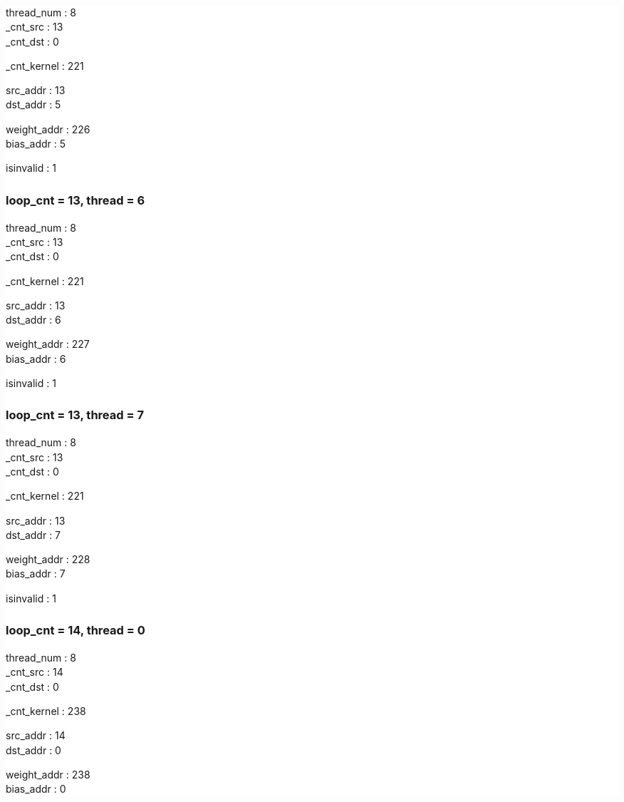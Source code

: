 thread_num : 8  
_cnt_src : 13  
_cnt_dst : 0  

_cnt_kernel : 221  

src_addr : 13  
dst_addr : 5  

weight_addr : 226  
bias_addr : 5  

isinvalid : 1  

### loop_cnt = 13, thread = 6  

thread_num : 8  
_cnt_src : 13  
_cnt_dst : 0  

_cnt_kernel : 221  

src_addr : 13  
dst_addr : 6  

weight_addr : 227  
bias_addr : 6  

isinvalid : 1  

### loop_cnt = 13, thread = 7  

thread_num : 8  
_cnt_src : 13  
_cnt_dst : 0  

_cnt_kernel : 221  

src_addr : 13  
dst_addr : 7  

weight_addr : 228  
bias_addr : 7  

isinvalid : 1  


### loop_cnt = 14, thread = 0  

thread_num : 8  
_cnt_src : 14  
_cnt_dst : 0  

_cnt_kernel : 238  

src_addr : 14  
dst_addr : 0  

weight_addr : 238  
bias_addr : 0  
